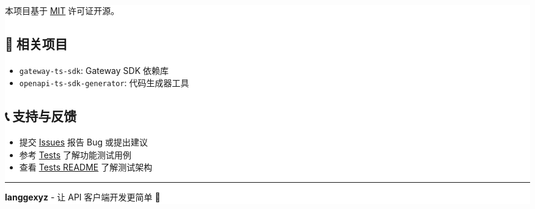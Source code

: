 本项目基于 [MIT](LICENSE) 许可证开源。

## 🔗 相关项目

- `gateway-ts-sdk`: Gateway SDK 依赖库
- `openapi-ts-sdk-generator`: 代码生成器工具

## 📞 支持与反馈

- 提交 [Issues](../../issues) 报告 Bug 或提出建议
- 参考 [Tests](tests/) 了解功能测试用例
- 查看 [Tests README](tests/README.md) 了解测试架构

---

**langgexyz** - 让 API 客户端开发更简单 🚀

